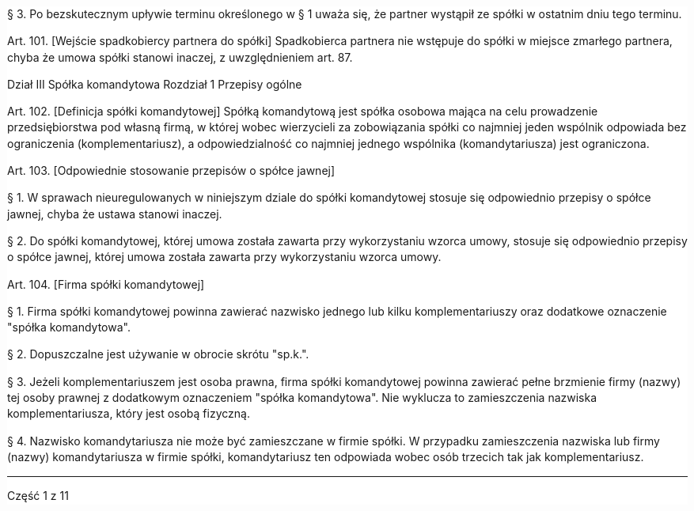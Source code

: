 § 3. Po bezskutecznym upływie terminu określonego w § 1 uważa się, że partner wystąpił ze
spółki w ostatnim dniu tego terminu.

Art. 101. [Wejście spadkobiercy partnera do spółki]
Spadkobierca partnera nie wstępuje do spółki w miejsce zmarłego partnera, chyba że umowa
spółki stanowi inaczej, z uwzględnieniem art. 87.

Dział III
Spółka komandytowa
Rozdział 1
Przepisy ogólne

Art. 102. [Definicja spółki komandytowej]
Spółką komandytową jest spółka osobowa mająca na celu prowadzenie przedsiębiorstwa pod
własną firmą, w której wobec wierzycieli za zobowiązania spółki co najmniej jeden wspólnik
odpowiada bez ograniczenia (komplementariusz), a odpowiedzialność co najmniej jednego
wspólnika (komandytariusza) jest ograniczona.

Art. 103. [Odpowiednie stosowanie przepisów o spółce jawnej]

§ 1. W sprawach nieuregulowanych w niniejszym dziale do spółki komandytowej stosuje się
odpowiednio przepisy o spółce jawnej, chyba że ustawa stanowi inaczej.

§ 2. Do spółki komandytowej, której umowa została zawarta przy wykorzystaniu wzorca umowy,
stosuje się odpowiednio przepisy o spółce jawnej, której umowa została zawarta przy
wykorzystaniu wzorca umowy.

Art. 104. [Firma spółki komandytowej]

§ 1. Firma spółki komandytowej powinna zawierać nazwisko jednego lub kilku
komplementariuszy oraz dodatkowe oznaczenie "spółka komandytowa".

§ 2. Dopuszczalne jest używanie w obrocie skrótu "sp.k.".

§ 3. Jeżeli komplementariuszem jest osoba prawna, firma spółki komandytowej powinna
zawierać pełne brzmienie firmy (nazwy) tej osoby prawnej z dodatkowym oznaczeniem "spółka
komandytowa". Nie wyklucza to zamieszczenia nazwiska komplementariusza, który jest osobą
fizyczną.

§ 4. Nazwisko komandytariusza nie może być zamieszczane w firmie spółki. W przypadku
zamieszczenia nazwiska lub firmy (nazwy) komandytariusza w firmie spółki, komandytariusz ten
odpowiada wobec osób trzecich tak jak komplementariusz.

---

Część 1 z 11